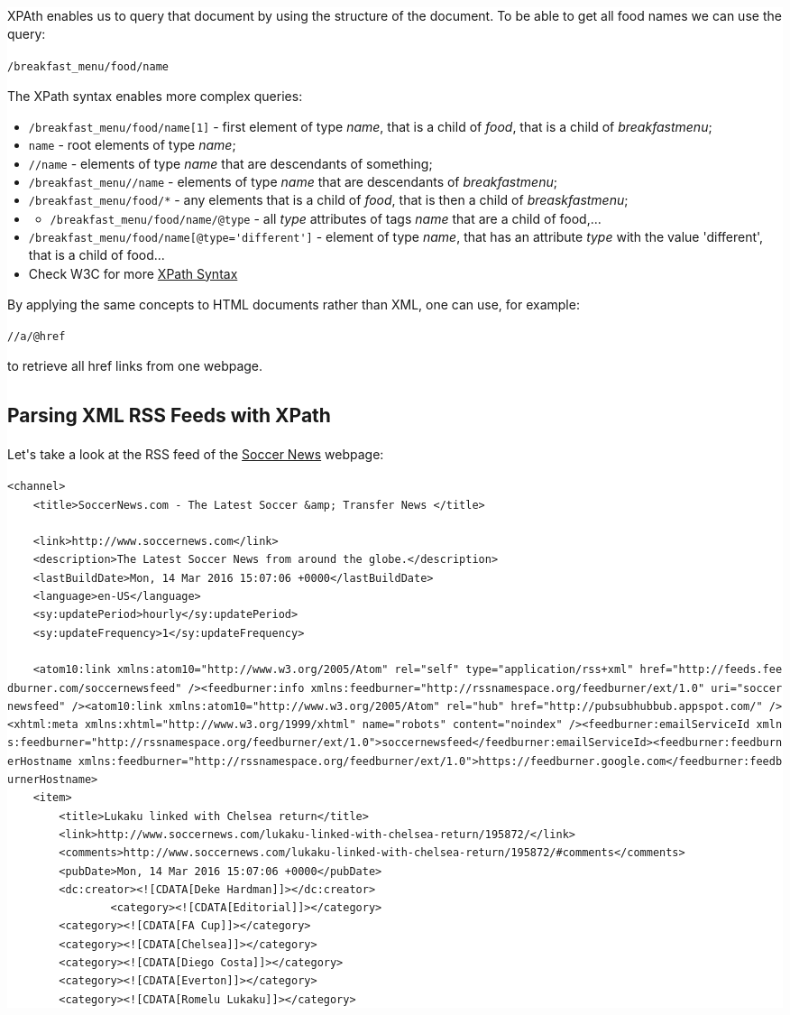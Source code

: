 XPAth enables us to query that document by using the structure of the document. To be able to get all food names we can use the query:

```
/breakfast_menu/food/name
```

The XPath syntax enables more complex queries:

- ```/breakfast_menu/food/name[1]``` - first element of type _name_, that is a child of _food_, that is a child of _breakfastmenu_;
- ```name``` - root elements of type _name_;
- ```//name``` - elements of type _name_ that are descendants of something;
- ```/breakfast_menu//name``` - elements of type _name_ that are descendants of _breakfastmenu_; 
- ```/breakfast_menu/food/*``` - any elements that is a child of _food_, that is then a child of _breaskfastmenu_;
- - ```/breakfast_menu/food/name/@type``` - all _type_ attributes of tags _name_ that are a child of food,...
- ```/breakfast_menu/food/name[@type='different']``` - element of type _name_, that has an attribute _type_ with the value 'different', that is a child of food...
- Check W3C for more [XPath Syntax](http://www.w3schools.com/xsl/xpath_syntax.asp)

By applying the same concepts to HTML documents rather than XML, one can use, for example:

```
//a/@href
```

to retrieve all href links from one webpage.

## Parsing XML RSS Feeds with XPath

Let's take a look at the RSS feed of the [Soccer News](http://feeds.feedburner.com/soccernewsfeed?format=xml) webpage:

```
<channel>
    <title>SoccerNews.com - The Latest Soccer &amp; Transfer News </title>
    
    <link>http://www.soccernews.com</link>
    <description>The Latest Soccer News from around the globe.</description>
    <lastBuildDate>Mon, 14 Mar 2016 15:07:06 +0000</lastBuildDate>
    <language>en-US</language>
    <sy:updatePeriod>hourly</sy:updatePeriod>
    <sy:updateFrequency>1</sy:updateFrequency>
    
    <atom10:link xmlns:atom10="http://www.w3.org/2005/Atom" rel="self" type="application/rss+xml" href="http://feeds.feedburner.com/soccernewsfeed" /><feedburner:info xmlns:feedburner="http://rssnamespace.org/feedburner/ext/1.0" uri="soccernewsfeed" /><atom10:link xmlns:atom10="http://www.w3.org/2005/Atom" rel="hub" href="http://pubsubhubbub.appspot.com/" /><xhtml:meta xmlns:xhtml="http://www.w3.org/1999/xhtml" name="robots" content="noindex" /><feedburner:emailServiceId xmlns:feedburner="http://rssnamespace.org/feedburner/ext/1.0">soccernewsfeed</feedburner:emailServiceId><feedburner:feedburnerHostname xmlns:feedburner="http://rssnamespace.org/feedburner/ext/1.0">https://feedburner.google.com</feedburner:feedburnerHostname>
    <item>
        <title>Lukaku linked with Chelsea return</title>
        <link>http://www.soccernews.com/lukaku-linked-with-chelsea-return/195872/</link>
        <comments>http://www.soccernews.com/lukaku-linked-with-chelsea-return/195872/#comments</comments>
        <pubDate>Mon, 14 Mar 2016 15:07:06 +0000</pubDate>
        <dc:creator><![CDATA[Deke Hardman]]></dc:creator>
                <category><![CDATA[Editorial]]></category>
        <category><![CDATA[FA Cup]]></category>
        <category><![CDATA[Chelsea]]></category>
        <category><![CDATA[Diego Costa]]></category>
        <category><![CDATA[Everton]]></category>
        <category><![CDATA[Romelu Lukaku]]></category>
```